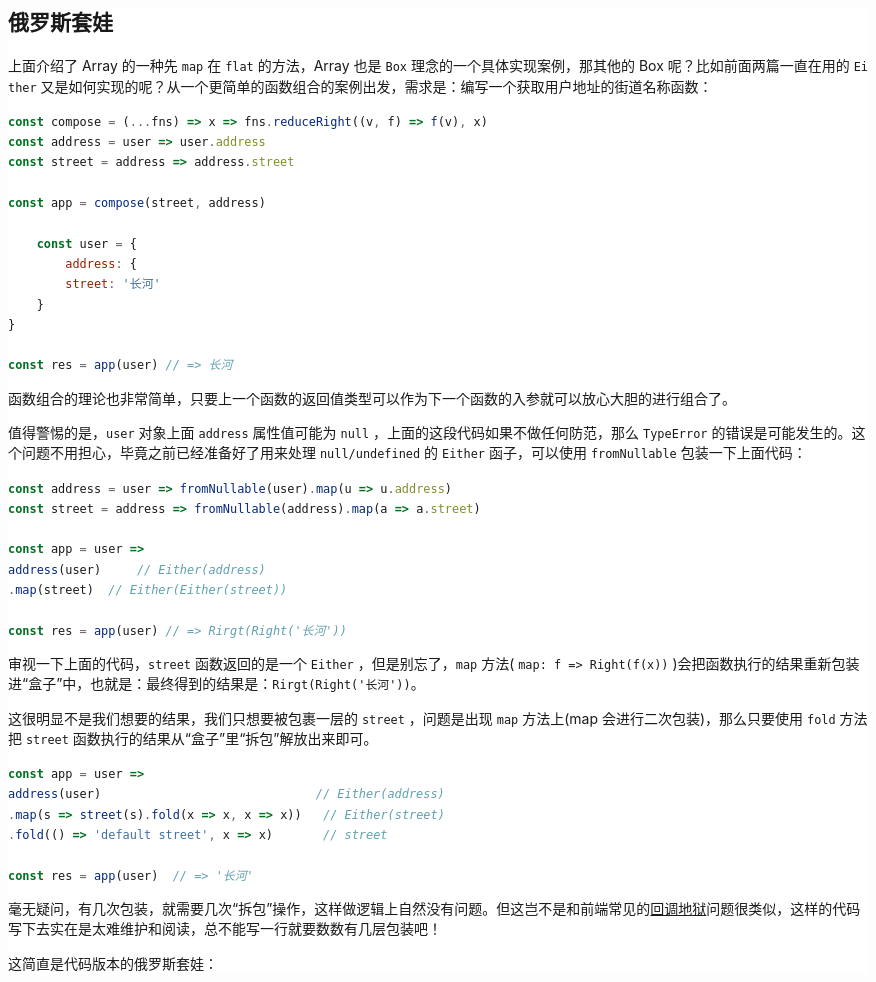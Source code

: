 俄罗斯套娃
-----

上面介绍了 Array 的一种先 `map` 在 `flat` 的方法，Array 也是 `Box` 理念的一个具体实现案例，那其他的 Box 呢？比如前面两篇一直在用的 `Either` 又是如何实现的呢？从一个更简单的函数组合的案例出发，需求是：编写一个获取用户地址的街道名称函数：

```js
const compose = (...fns) => x => fns.reduceRight((v, f) => f(v), x)
const address = user => user.address
const street = address => address.street

const app = compose(street, address)

    const user = {
        address: {
        street: '长河'
    }
}

const res = app(user) // => 长河
```

函数组合的理论也非常简单，只要上一个函数的返回值类型可以作为下一个函数的入参就可以放心大胆的进行组合了。

值得警惕的是，`user` 对象上面 `address` 属性值可能为 `null` ，上面的这段代码如果不做任何防范，那么 `TypeError` 的错误是可能发生的。这个问题不用担心，毕竟之前已经准备好了用来处理 `null/undefined` 的 `Either` 函子，可以使用 `fromNullable` 包装一下上面代码：

```js
const address = user => fromNullable(user).map(u => u.address)
const street = address => fromNullable(address).map(a => a.street)

const app = user =>
address(user)     // Either(address)
.map(street)  // Either(Either(street))

const res = app(user) // => Rirgt(Right('长河'))
```

审视一下上面的代码，`street` 函数返回的是一个 `Either` ，但是别忘了，`map` 方法( `map: f => Right(f(x))` )会把函数执行的结果重新包装进“盒子”中，也就是：最终得到的结果是：`Rirgt(Right('长河'))`。

这很明显不是我们想要的结果，我们只想要被包裹一层的 `street` ，问题是出现 `map` 方法上(map 会进行二次包装)，那么只要使用 `fold` 方法把 `street` 函数执行的结果从“盒子”里“拆包”解放出来即可。

```js
const app = user =>
address(user)                              // Either(address)
.map(s => street(s).fold(x => x, x => x))   // Either(street)
.fold(() => 'default street', x => x)       // street

const res = app(user)  // => '长河'
```

毫无疑问，有几次包装，就需要几次“拆包”操作，这样做逻辑上自然没有问题。但这岂不是和前端常见的[回调地狱](https://link.juejin.cn?target=http%3A%2F%2Fcallbackhell.com%2F "http://callbackhell.com/")问题很类似，这样的代码写下去实在是太难维护和阅读，总不能写一行就要数数有几层包装吧！

这简直是代码版本的俄罗斯套娃：
